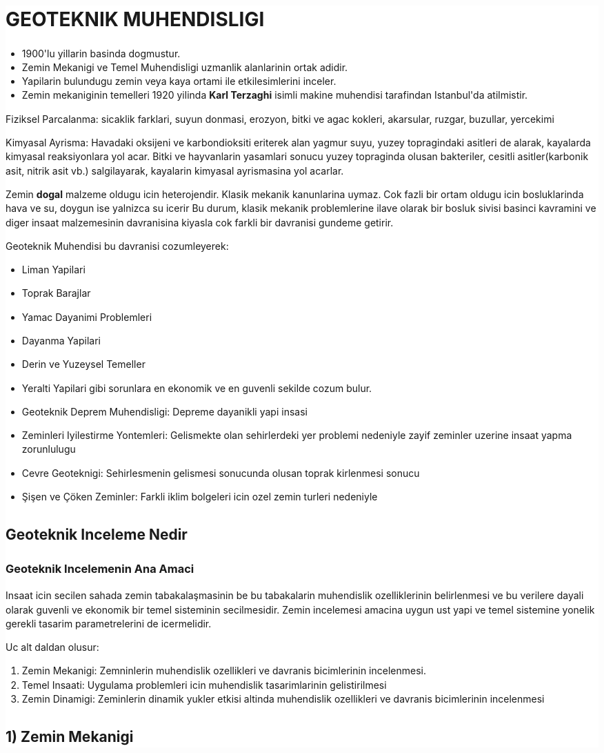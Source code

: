 # GEOTEKNIK MUHENDISLIGI

- 1900'lu yillarin basinda dogmustur.
- Zemin Mekanigi ve Temel Muhendisligi uzmanlik alanlarinin ortak adidir.
- Yapilarin bulundugu zemin veya kaya ortami ile etkilesimlerini inceler.
- Zemin mekaniginin temelleri 1920 yilinda **Karl Terzaghi** isimli makine muhendisi tarafindan Istanbul'da atilmistir.

Fiziksel Parcalanma: sicaklik farklari, suyun donmasi, erozyon, bitki ve agac kokleri, akarsular, ruzgar, buzullar, yercekimi

Kimyasal Ayrisma: Havadaki oksijeni ve karbondioksiti eriterek alan yagmur suyu, yuzey topragindaki asitleri de alarak, kayalarda kimyasal reaksiyonlara yol acar. Bitki ve hayvanlarin yasamlari sonucu yuzey topraginda olusan bakteriler, cesitli asitler(karbonik asit, nitrik asit vb.) salgilayarak, kayalarin kimyasal ayrismasina yol acarlar.

Zemin **dogal** malzeme oldugu icin heterojendir. Klasik mekanik kanunlarina uymaz. Cok fazli bir ortam oldugu icin bosluklarinda hava ve su, doygun ise yalnizca su icerir Bu durum, klasik mekanik problemlerine ilave olarak bir bosluk sivisi basinci kavramini ve diger insaat malzemesinin davranisina kiyasla cok farkli bir davranisi gundeme getirir.

Geoteknik Muhendisi bu davranisi cozumleyerek:
- Liman Yapilari
- Toprak Barajlar
- Yamac Dayanimi Problemleri
- Dayanma Yapilari
- Derin ve Yuzeysel Temeller
- Yeralti Yapilari
gibi sorunlara en ekonomik ve en guvenli sekilde cozum bulur.

- Geoteknik Deprem Muhendisligi: Depreme dayanikli yapi insasi
- Zeminleri Iyilestirme Yontemleri: Gelismekte olan sehirlerdeki yer problemi nedeniyle zayif zeminler uzerine insaat yapma zorunlulugu
- Cevre Geoteknigi: Sehirlesmenin gelismesi sonucunda olusan toprak kirlenmesi sonucu
- Şişen ve Çöken Zeminler: Farkli iklim bolgeleri icin ozel zemin turleri nedeniyle

## Geoteknik Inceleme Nedir

### Geoteknik Incelemenin Ana Amaci

Insaat icin secilen sahada zemin tabakalaşmasinin be bu tabakalarin muhendislik ozelliklerinin belirlenmesi ve bu verilere dayali olarak guvenli ve ekonomik bir temel sisteminin secilmesidir. Zemin incelemesi amacina uygun ust yapi ve temel sistemine yonelik gerekli tasarim parametrelerini de icermelidir.

Uc alt daldan olusur:
1. Zemin Mekanigi: Zemninlerin muhendislik ozellikleri ve davranis bicimlerinin incelenmesi.
2. Temel Insaati: Uygulama problemleri icin muhendislik tasarimlarinin gelistirilmesi
3. Zemin Dinamigi: Zeminlerin dinamik yukler etkisi altinda muhendislik ozellikleri ve davranis bicimlerinin incelenmesi

## 1) Zemin Mekanigi
